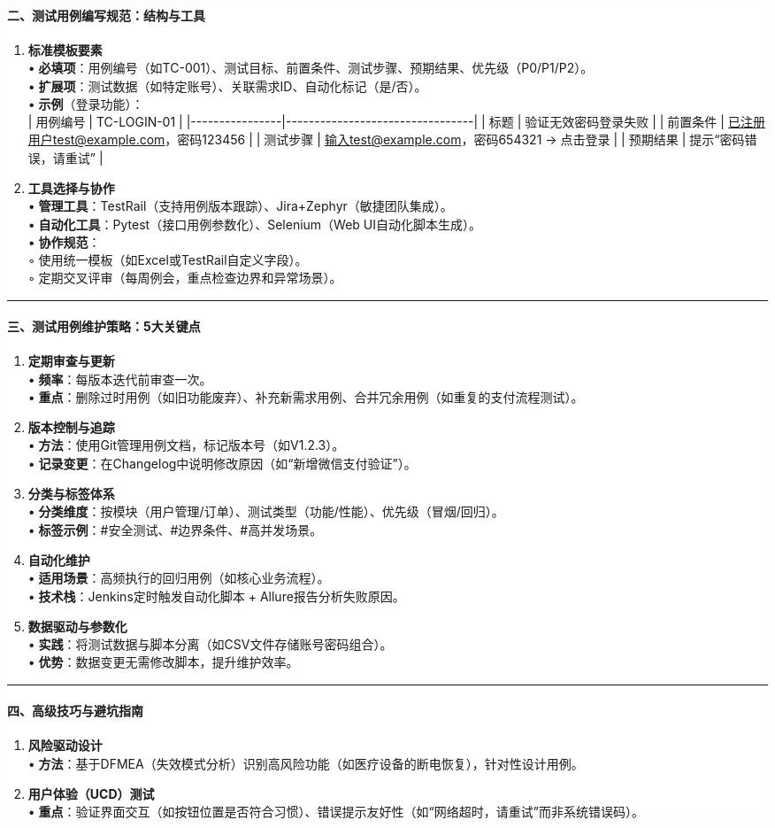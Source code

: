 
#### **二、测试用例编写规范：结构与工具**  
1. **标准模板要素**  
   • **必填项**：用例编号（如TC-001）、测试目标、前置条件、测试步骤、预期结果、优先级（P0/P1/P2）。  
   • **扩展项**：测试数据（如特定账号）、关联需求ID、自动化标记（是/否）。  
   • **示例**（登录功能）：  
      | 用例编号       | TC-LOGIN-01                     |
      |----------------|---------------------------------|
      | 标题           | 验证无效密码登录失败            |
      | 前置条件       | 已注册用户test@example.com，密码123456 |
      | 测试步骤       | 输入test@example.com，密码654321 → 点击登录 |
      | 预期结果       | 提示“密码错误，请重试”           |

2. **工具选择与协作**  
   • **管理工具**：TestRail（支持用例版本跟踪）、Jira+Zephyr（敏捷团队集成）。  
   • **自动化工具**：Pytest（接口用例参数化）、Selenium（Web UI自动化脚本生成）。  
   • **协作规范**：  
     ◦ 使用统一模板（如Excel或TestRail自定义字段）。  
     ◦ 定期交叉评审（每周例会，重点检查边界和异常场景）。  

---

#### **三、测试用例维护策略：5大关键点**  
1. **定期审查与更新**  
   • **频率**：每版本迭代前审查一次。  
   • **重点**：删除过时用例（如旧功能废弃）、补充新需求用例、合并冗余用例（如重复的支付流程测试）。  

2. **版本控制与追踪**  
   • **方法**：使用Git管理用例文档，标记版本号（如V1.2.3）。  
   • **记录变更**：在Changelog中说明修改原因（如“新增微信支付验证”）。  

3. **分类与标签体系**  
   • **分类维度**：按模块（用户管理/订单）、测试类型（功能/性能）、优先级（冒烟/回归）。  
   • **标签示例**：#安全测试、#边界条件、#高并发场景。  

4. **自动化维护**  
   • **适用场景**：高频执行的回归用例（如核心业务流程）。  
   • **技术栈**：Jenkins定时触发自动化脚本 + Allure报告分析失败原因。  

5. **数据驱动与参数化**  
   • **实践**：将测试数据与脚本分离（如CSV文件存储账号密码组合）。  
   • **优势**：数据变更无需修改脚本，提升维护效率。  

---

#### **四、高级技巧与避坑指南**  
1. **风险驱动设计**  
   • **方法**：基于DFMEA（失效模式分析）识别高风险功能（如医疗设备的断电恢复），针对性设计用例。  

2. **用户体验（UCD）测试**  
   • **重点**：验证界面交互（如按钮位置是否符合习惯）、错误提示友好性（如“网络超时，请重试”而非系统错误码）。  
